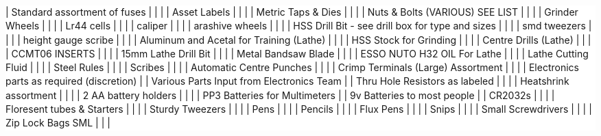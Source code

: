 | Standard assortment of fuses                                                 |                    |                                                |
| Asset Labels                                                                 |                    |                                                |
| Metric Taps & Dies                                                           |                    |                                                |
| Nuts & Bolts (VARIOUS) SEE LIST                                              |                    |                                                |
| Grinder Wheels                                                               |                    |                                                |
| Lr44 cells                                                                   |                    |                                                |
| caliper                                                                      |                    |                                                |
| arashive wheels                                                              |                    |                                                |
| HSS Drill Bit - see drill box for type and sizes                             |                    |                                                |
| smd tweezers                                                                 |                    |                                                |
| height gauge scribe                                                          |                    |                                                |
| Aluminum and Acetal for Training (Lathe)                                     |                    |                                                |
| HSS Stock for Grinding                                                       |                    |                                                |
| Centre Drills (Lathe)                                                        |                    |                                                |
| CCMT06 INSERTS                                                               |                    |                                                |
| 15mm Lathe Drill Bit                                                         |                    |                                                |
| Metal Bandsaw Blade                                                          |                    |                                                |
| ESSO NUTO H32 OIL For Lathe                                                  |                    |                                                |
| Lathe Cutting Fluid                                                          |                    |                                                |
| Steel Rules                                                                  |                    |                                                |
| Scribes                                                                      |                    |                                                |
| Automatic Centre Punches                                                     |                    |                                                |
| Crimp Terminals (Large) Assortment                                           |                    |                                                |
| Electronics parts as required (discretion)                                   |                    | Various Parts Input from Electronics Team      |
| Thru Hole Resistors as labeled                                               |                    |                                                |
| Heatshrink assortment                                                        |                    |                                                |
| 2 AA battery holders                                                         |                    |                                                |
| PP3 Batteries for Multimeters                                                |                    | 9v Batteries to most people                    |
| CR2032s                                                                      |                    |                                                |
| Floresent tubes & Starters                                                   |                    |                                                |
| Sturdy Tweezers                                                              |                    |                                                |
| Pens                                                                         |                    |                                                |
| Pencils                                                                      |                    |                                                |
| Flux Pens                                                                    |                    |                                                |
| Snips                                                                        |                    |                                                |
| Small Screwdrivers                                                           |                    |                                                |
| Zip Lock Bags SML                                                            |                    |                                                |
